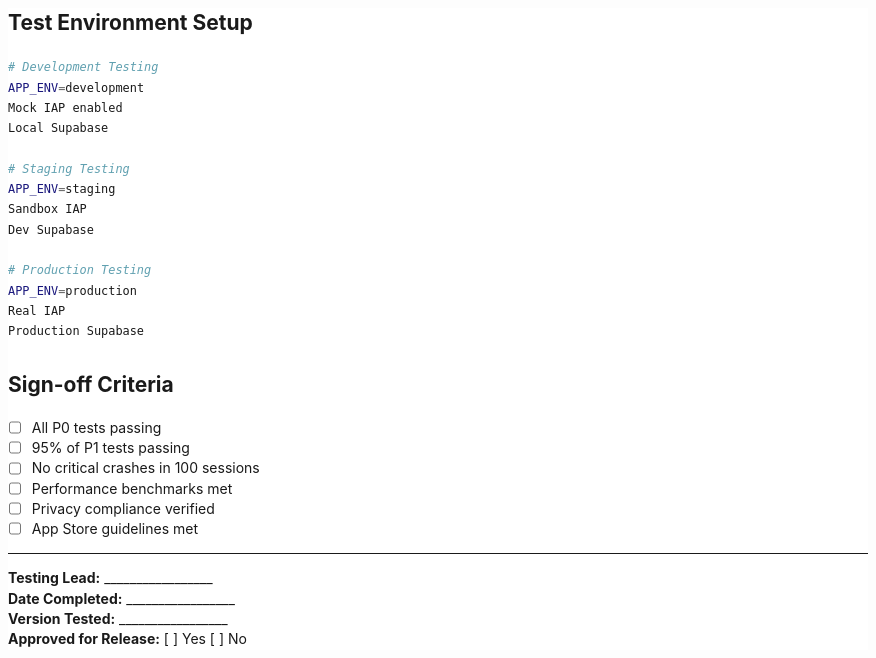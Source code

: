 ## Test Environment Setup

```bash
# Development Testing
APP_ENV=development
Mock IAP enabled
Local Supabase

# Staging Testing  
APP_ENV=staging
Sandbox IAP
Dev Supabase

# Production Testing
APP_ENV=production
Real IAP
Production Supabase
```

## Sign-off Criteria

- [ ] All P0 tests passing
- [ ] 95% of P1 tests passing
- [ ] No critical crashes in 100 sessions
- [ ] Performance benchmarks met
- [ ] Privacy compliance verified
- [ ] App Store guidelines met

---

**Testing Lead:** _________________  
**Date Completed:** _________________  
**Version Tested:** _________________  
**Approved for Release:** [ ] Yes [ ] No